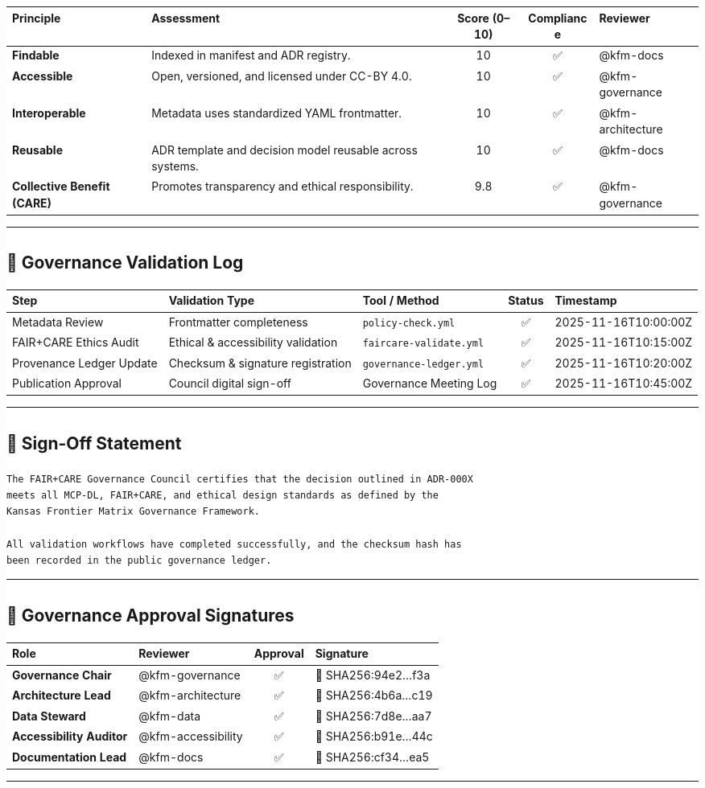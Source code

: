 | Principle | Assessment | Score (0–10) | Compliance | Reviewer |
|:--|:--|:--:|:--:|:--|
| **Findable** | Indexed in manifest and ADR registry. | 10 | ✅ | @kfm-docs |
| **Accessible** | Open, versioned, and licensed under CC-BY 4.0. | 10 | ✅ | @kfm-governance |
| **Interoperable** | Metadata uses standardized YAML frontmatter. | 10 | ✅ | @kfm-architecture |
| **Reusable** | ADR template and decision model reusable across systems. | 10 | ✅ | @kfm-docs |
| **Collective Benefit (CARE)** | Promotes transparency and ethical responsibility. | 9.8 | ✅ | @kfm-governance |

---

## 🧮 Governance Validation Log

| Step | Validation Type | Tool / Method | Status | Timestamp |
|:--|:--|:--|:--:|:--|
| Metadata Review | Frontmatter completeness | `policy-check.yml` | ✅ | 2025-11-16T10:00:00Z |
| FAIR+CARE Ethics Audit | Ethical & accessibility validation | `faircare-validate.yml` | ✅ | 2025-11-16T10:15:00Z |
| Provenance Ledger Update | Checksum & signature registration | `governance-ledger.yml` | ✅ | 2025-11-16T10:20:00Z |
| Publication Approval | Council digital sign-off | Governance Meeting Log | ✅ | 2025-11-16T10:45:00Z |

---

## 🧠 Sign-Off Statement

```text
The FAIR+CARE Governance Council certifies that the decision outlined in ADR-000X
meets all MCP-DL, FAIR+CARE, and ethical design standards as defined by the
Kansas Frontier Matrix Governance Framework.

All validation workflows have completed successfully, and the checksum hash has
been recorded in the public governance ledger.
```

---

## 🧾 Governance Approval Signatures

| Role | Reviewer | Approval | Signature |
|:--|:--|:--:|:--|
| **Governance Chair** | @kfm-governance | ✅ | 🔏 SHA256:94e2…f3a |
| **Architecture Lead** | @kfm-architecture | ✅ | 🔏 SHA256:4b6a…c19 |
| **Data Steward** | @kfm-data | ✅ | 🔏 SHA256:7d8e…aa7 |
| **Accessibility Auditor** | @kfm-accessibility | ✅ | 🔏 SHA256:b91e…44c |
| **Documentation Lead** | @kfm-docs | ✅ | 🔏 SHA256:cf34…ea5 |

---
